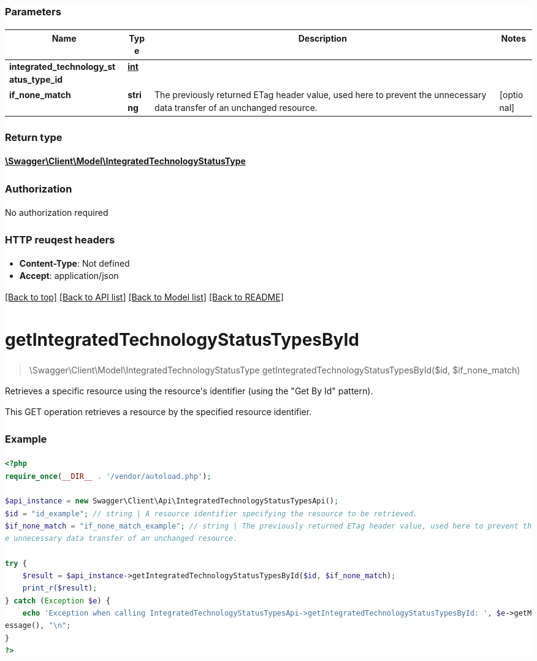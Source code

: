 ### Parameters

Name | Type | Description  | Notes
------------- | ------------- | ------------- | -------------
 **integrated_technology_status_type_id** | [**int**](.md)|  | 
 **if_none_match** | **string**| The previously returned ETag header value, used here to prevent the unnecessary data transfer of an unchanged resource. | [optional] 

### Return type

[**\Swagger\Client\Model\IntegratedTechnologyStatusType**](IntegratedTechnologyStatusType.md)

### Authorization

No authorization required

### HTTP reuqest headers

 - **Content-Type**: Not defined
 - **Accept**: application/json

[[Back to top]](#) [[Back to API list]](../README.md#documentation-for-api-endpoints) [[Back to Model list]](../README.md#documentation-for-models) [[Back to README]](../README.md)

# **getIntegratedTechnologyStatusTypesById**
> \Swagger\Client\Model\IntegratedTechnologyStatusType getIntegratedTechnologyStatusTypesById($id, $if_none_match)

Retrieves a specific resource using the resource's identifier (using the \"Get By Id\" pattern).

This GET operation retrieves a resource by the specified resource identifier.

### Example 
```php
<?php
require_once(__DIR__ . '/vendor/autoload.php');

$api_instance = new Swagger\Client\Api\IntegratedTechnologyStatusTypesApi();
$id = "id_example"; // string | A resource identifier specifying the resource to be retrieved.
$if_none_match = "if_none_match_example"; // string | The previously returned ETag header value, used here to prevent the unnecessary data transfer of an unchanged resource.

try { 
    $result = $api_instance->getIntegratedTechnologyStatusTypesById($id, $if_none_match);
    print_r($result);
} catch (Exception $e) {
    echo 'Exception when calling IntegratedTechnologyStatusTypesApi->getIntegratedTechnologyStatusTypesById: ', $e->getMessage(), "\n";
}
?>
```
